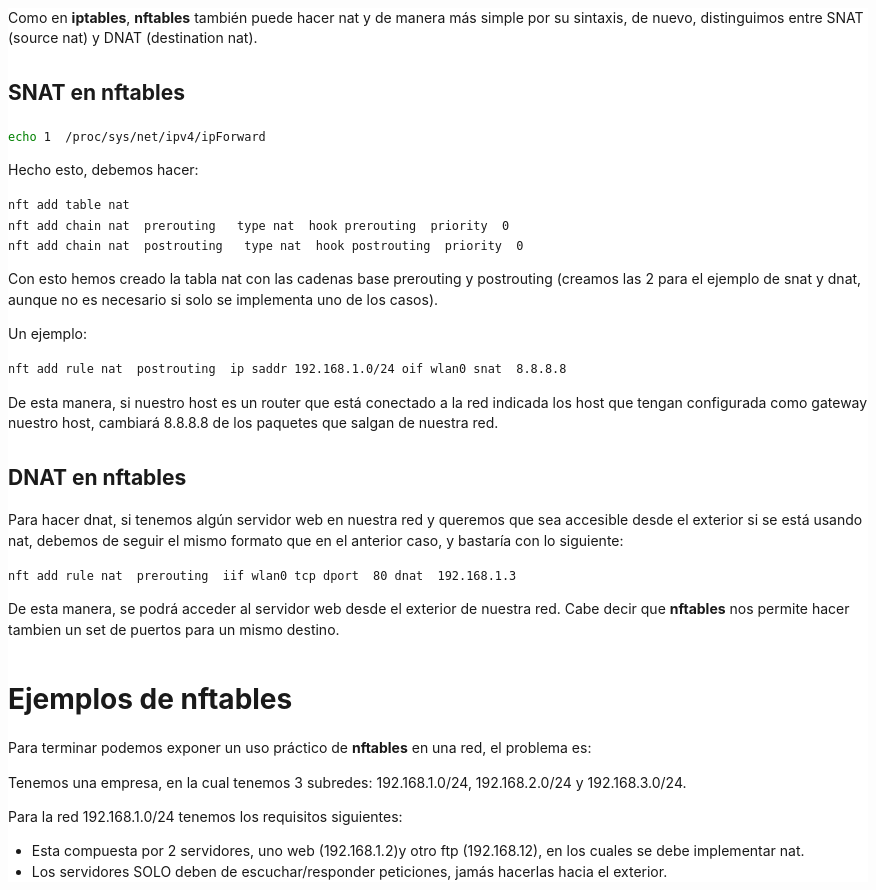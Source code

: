 Como en __iptables__,  __nftables__  también puede hacer nat  y de manera  más simple por su sintaxis,  de nuevo, distinguimos entre SNAT (source nat)  y DNAT (destination nat).

## SNAT en nftables

```bash
echo 1  /proc/sys/net/ipv4/ipForward
```

Hecho esto, debemos hacer:

```bash
nft add table nat
nft add chain nat  prerouting   type nat  hook prerouting  priority  0
nft add chain nat  postrouting   type nat  hook postrouting  priority  0
```

Con  esto  hemos  creado  la  tabla nat  con  las  cadenas  base  prerouting  y  postrouting (creamos  las 2 para  el ejemplo de snat  y dnat,  aunque  no es necesario si solo se implementa  uno de los casos).

Un ejemplo:

```bash
nft add rule nat  postrouting  ip saddr 192.168.1.0/24 oif wlan0 snat  8.8.8.8
```

De esta  manera,  si nuestro  host  es un router  que está  conectado  a la red indicada  los host que tengan  configurada  como gateway  nuestro  host,  cambiará 8.8.8.8 de los paquetes  que salgan  de nuestra  red.

## DNAT en nftables

Para  hacer  dnat,  si tenemos  algún servidor  web en nuestra  red y queremos que sea accesible desde el exterior  si se está usando nat,  debemos de seguir el mismo formato que en el anterior  caso, y bastaría con lo siguiente:

```bash
nft add rule nat  prerouting  iif wlan0 tcp dport  80 dnat  192.168.1.3
```

De esta manera, se podrá acceder al servidor web desde el exterior de nuestra  red.  Cabe decir que __nftables__ nos permite  hacer tambien un set de puertos para un mismo destino.

# Ejemplos de nftables

Para  terminar  podemos exponer un uso práctico de __nftables__ en una red, el problema es:

Tenemos una empresa, en la cual tenemos 3 subredes: 192.168.1.0/24, 192.168.2.0/24 y 192.168.3.0/24.

Para la red 192.168.1.0/24 tenemos los requisitos siguientes:

- Esta compuesta por 2 servidores, uno web (192.168.1.2)y otro ftp (192.168.12), en los cuales se debe implementar  nat.
- Los servidores SOLO deben de escuchar/responder peticiones, jamás hacerlas hacia el exterior.
